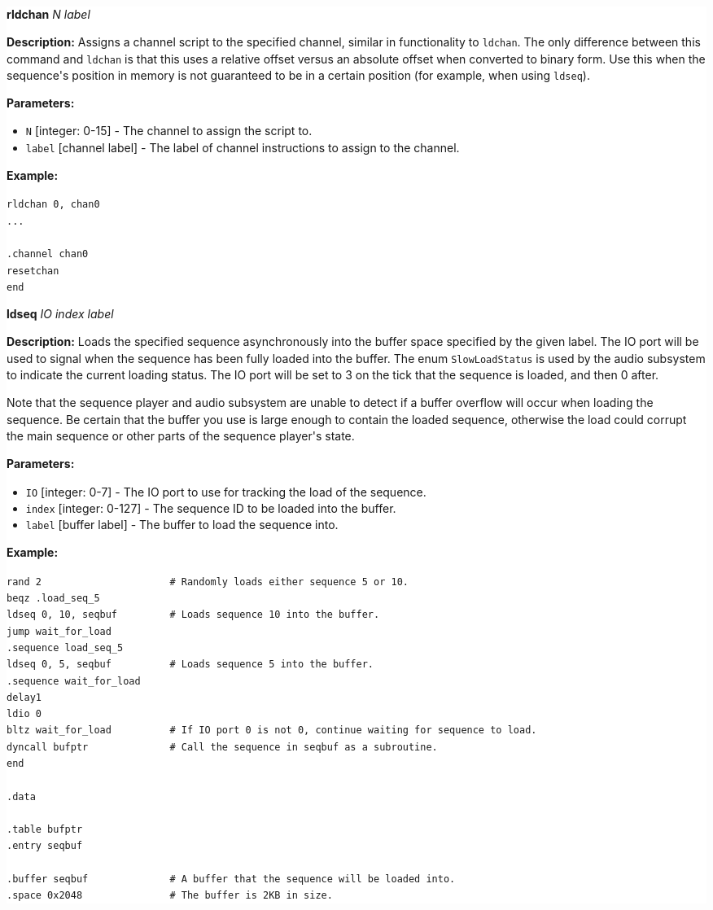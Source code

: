 **rldchan** *N* *label*

**Description:** Assigns a channel script to the specified channel, similar in functionality to `ldchan`.  The only difference between this command and `ldchan` is that this uses a relative offset versus an absolute offset when converted to binary form.  Use this when the sequence's position in memory is not guaranteed to be in a certain position (for example, when using `ldseq`).

**Parameters:**
* `N` [integer: 0-15] - The channel to assign the script to.
* `label` [channel label] - The label of channel instructions to assign to the channel.

**Example:**
```
rldchan 0, chan0
...

.channel chan0
resetchan
end
```

**ldseq** *IO* *index* *label*

**Description:** Loads the specified sequence asynchronously into the buffer space specified by the given label.  The IO port will be used to signal when the sequence has been fully loaded into the buffer.  The enum `SlowLoadStatus` is used by the audio subsystem to indicate the current loading status.  The IO port will be set to 3 on the tick that the sequence is loaded, and then 0 after.

Note that the sequence player and audio subsystem are unable to detect if a buffer overflow will occur when loading the sequence.  Be certain that the buffer you use is large enough to contain the loaded sequence, otherwise the load could corrupt the main sequence or other parts of the sequence player's state.

**Parameters:**
* `IO` [integer: 0-7] - The IO port to use for tracking the load of the sequence.
* `index` [integer: 0-127] - The sequence ID to be loaded into the buffer.
* `label` [buffer label] - The buffer to load the sequence into.

**Example:**
```
rand 2                      # Randomly loads either sequence 5 or 10.
beqz .load_seq_5
ldseq 0, 10, seqbuf         # Loads sequence 10 into the buffer.
jump wait_for_load
.sequence load_seq_5
ldseq 0, 5, seqbuf          # Loads sequence 5 into the buffer.
.sequence wait_for_load
delay1
ldio 0
bltz wait_for_load          # If IO port 0 is not 0, continue waiting for sequence to load.
dyncall bufptr              # Call the sequence in seqbuf as a subroutine.
end

.data

.table bufptr
.entry seqbuf

.buffer seqbuf              # A buffer that the sequence will be loaded into.
.space 0x2048               # The buffer is 2KB in size.
```
